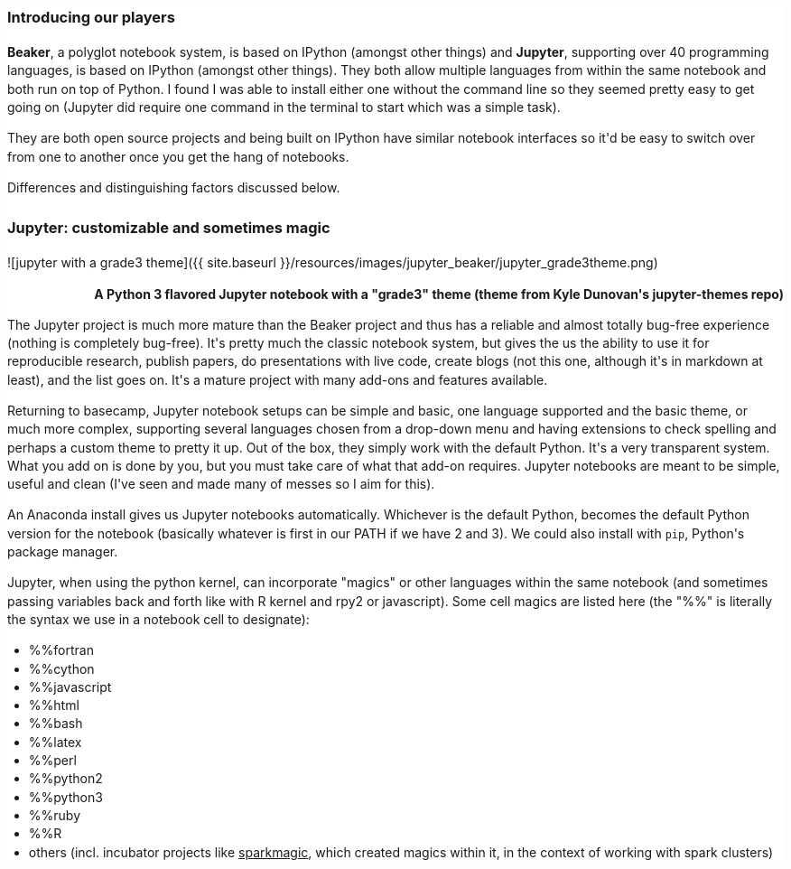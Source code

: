 
### Introducing our players

**Beaker**, a polyglot notebook system, is based on IPython (amongst other things) and **Jupyter**, supporting over 40 programming languages, is based on IPython (amongst other things).  They both allow multiple languages from within the same notebook and both run on top of Python.  I found I was able to install either one without the command line so they seemed pretty easy to get going on (Jupyter did require one command in the terminal to start which was a simple task).

They are both open source projects and being built on IPython have similar notebook interfaces so it'd be easy to switch over from one to another once you get the hang of notebooks.

Differences and distinguishing factors discussed below.

### Jupyter:  customizable and sometimes magic 

![jupyter with a grade3 theme]({{ site.baseurl }}/resources/images/jupyter_beaker/jupyter_grade3theme.png)
<p align="right"><b>A Python 3 flavored Jupyter notebook with a "grade3" theme (theme from Kyle Dunovan's jupyter-themes repo)</b></p>

The Jupyter project is much more mature than the Beaker project and thus has a reliable and almost totally bug-free experience (nothing is completely bug-free).  It's pretty much the classic notebook system, but gives the us the ability to use it for reproducible research, publish papers, do presentations with live code, create blogs (not this one, although it's in markdown at least), and the list goes on.  It's a mature project with many add-ons and features available.

Returning to basecamp, Jupyter notebook setups can be simple and basic, one language supported and the basic theme, or much more complex, supporting several languages chosen from a drop-down menu and having extensions to check spelling and perhaps a custom theme to pretty it up.  Out of the box, they simply work with the default Python.  It's a very transparent system.  What you add on is done by you, but you must take care of what that add-on requires.  Jupyter notebooks are meant to be simple, useful and clean (I've seen and made many of messes so I aim for this).

An Anaconda install gives us Jupyter notebooks automatically.  Whichever is the default Python, becomes the default Python version for the notebook (basically whatever is first in our PATH if we have 2 and 3).  We could also install with `pip`, Python's package manager.

Jupyter, when using the python kernel, can incorporate "magics" or other languages within the same notebook (and sometimes passing variables back and forth like with R kernel and rpy2 or javascript).  Some cell magics are listed here (the "%%" is literally the syntax we use in a notebook cell to designate):  

* %%fortran
* %%cython
* %%javascript
* %%html
* %%bash
* %%latex
* %%perl
* %%python2
* %%python3
* %%ruby
* %%R
* others (incl. incubator projects like [sparkmagic](https://github.com/jupyter-incubator/sparkmagic), which created magics within it, in the context of working with spark clusters)
